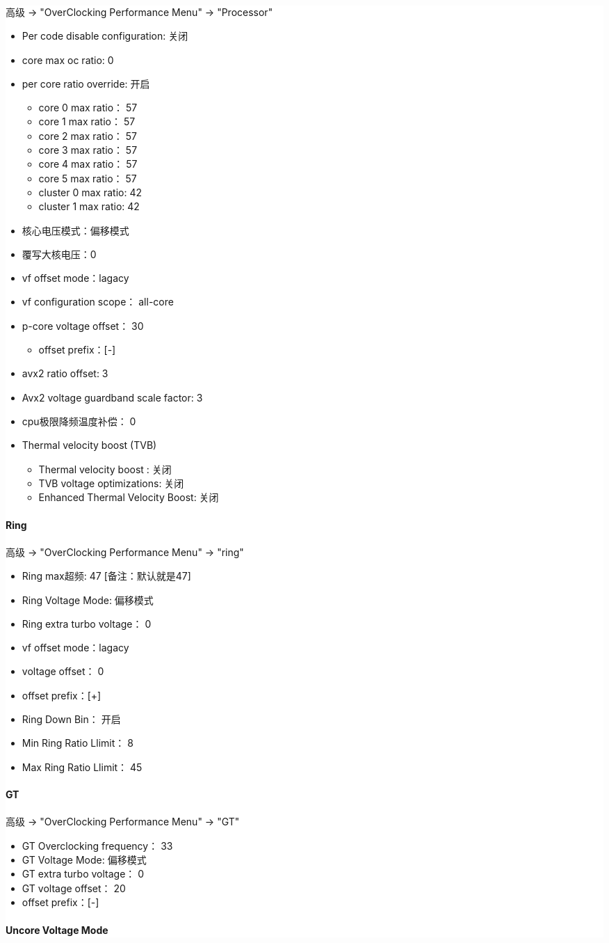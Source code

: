 高级 -> "OverClocking Performance Menu" -> "Processor"

- Per code disable configuration: 关闭
- core max oc ratio: 0
- per core ratio override: 开启
  - core 0 max ratio： 57
  - core 1 max ratio： 57
  - core 2 max ratio： 57
  - core 3 max ratio： 57
  - core 4 max ratio： 57
  - core 5 max ratio： 57
  - cluster 0 max ratio: 42
  - cluster 1 max ratio: 42
- 核心电压模式：偏移模式
- 覆写大核电压：0
- vf offset mode：lagacy
- vf configuration scope： all-core
- p-core voltage offset： 30
  - offset prefix：[-]

- avx2 ratio offset: 3
- Avx2 voltage guardband scale factor: 3
- cpu极限降频温度补偿： 0
- Thermal velocity boost (TVB)
  - Thermal velocity boost : 关闭
  - TVB voltage optimizations: 关闭
  - Enhanced Thermal Velocity Boost: 关闭

#### Ring

高级 -> "OverClocking Performance Menu" -> "ring"

- Ring max超频: 47  [备注：默认就是47]
- Ring Voltage Mode: 偏移模式
- Ring extra turbo voltage： 0
- vf offset mode：lagacy
-  voltage offset： 0 
  - offset prefix：[+]

- Ring Down Bin： 开启
- Min Ring Ratio Llimit： 8 
- Max Ring Ratio Llimit： 45

#### GT

高级 -> "OverClocking Performance Menu" -> "GT"

- GT Overclocking frequency： 33
- GT Voltage Mode: 偏移模式
- GT extra turbo voltage： 0
-  GT voltage offset： 20
  - offset prefix：[-]

#### Uncore Voltage Mode
